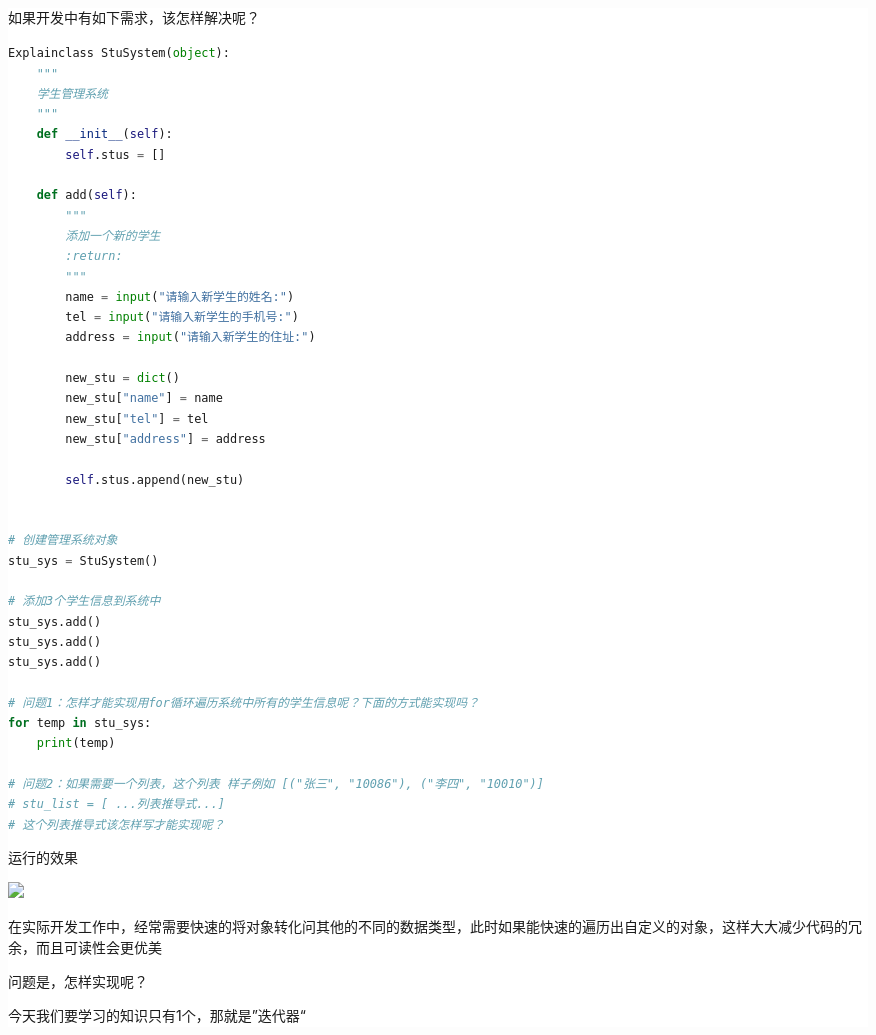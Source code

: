如果开发中有如下需求，该怎样解决呢？

```python
Explainclass StuSystem(object):
    """
    学生管理系统
    """
    def __init__(self):
        self.stus = []

    def add(self):
        """
        添加一个新的学生
        :return:
        """
        name = input("请输入新学生的姓名:")
        tel = input("请输入新学生的手机号:")
        address = input("请输入新学生的住址:")

        new_stu = dict()
        new_stu["name"] = name
        new_stu["tel"] = tel
        new_stu["address"] = address

        self.stus.append(new_stu)


# 创建管理系统对象
stu_sys = StuSystem()

# 添加3个学生信息到系统中
stu_sys.add()
stu_sys.add()
stu_sys.add()

# 问题1：怎样才能实现用for循环遍历系统中所有的学生信息呢？下面的方式能实现吗？
for temp in stu_sys:
    print(temp)

# 问题2：如果需要一个列表，这个列表 样子例如 [("张三", "10086"), ("李四", "10010")]
# stu_list = [ ...列表推导式...]
# 这个列表推导式该怎样写才能实现呢？

```

运行的效果

![](D:/download/youdaonote-pull-master/data/Technology/Python/python重新学习/Python3核心编程/2.三器一闭/images/WEBRESOURCEfe429859e482d0592e39290e88f9aaa5stickPicture.png)

在实际开发工作中，经常需要快速的将对象转化问其他的不同的数据类型，此时如果能快速的遍历出自定义的对象，这样大大减少代码的冗余，而且可读性会更优美

问题是，怎样实现呢？

今天我们要学习的知识只有1个，那就是”迭代器“
